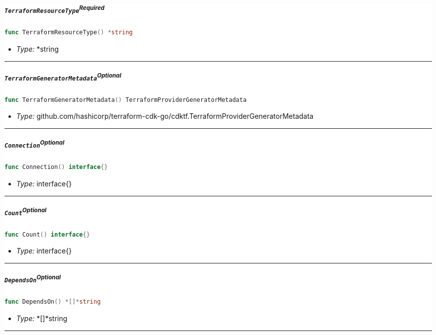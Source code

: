 ##### `TerraformResourceType`<sup>Required</sup> <a name="TerraformResourceType" id="@cdktf/provider-salesforce.userRole.UserRole.property.terraformResourceType"></a>

```go
func TerraformResourceType() *string
```

- *Type:* *string

---

##### `TerraformGeneratorMetadata`<sup>Optional</sup> <a name="TerraformGeneratorMetadata" id="@cdktf/provider-salesforce.userRole.UserRole.property.terraformGeneratorMetadata"></a>

```go
func TerraformGeneratorMetadata() TerraformProviderGeneratorMetadata
```

- *Type:* github.com/hashicorp/terraform-cdk-go/cdktf.TerraformProviderGeneratorMetadata

---

##### `Connection`<sup>Optional</sup> <a name="Connection" id="@cdktf/provider-salesforce.userRole.UserRole.property.connection"></a>

```go
func Connection() interface{}
```

- *Type:* interface{}

---

##### `Count`<sup>Optional</sup> <a name="Count" id="@cdktf/provider-salesforce.userRole.UserRole.property.count"></a>

```go
func Count() interface{}
```

- *Type:* interface{}

---

##### `DependsOn`<sup>Optional</sup> <a name="DependsOn" id="@cdktf/provider-salesforce.userRole.UserRole.property.dependsOn"></a>

```go
func DependsOn() *[]*string
```

- *Type:* *[]*string

---
